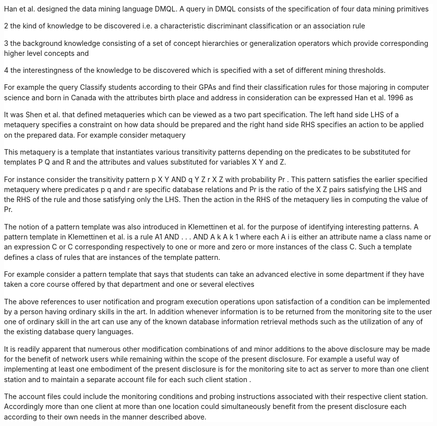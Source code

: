 Han et al. designed the data mining language DMQL. A query in DMQL consists of the specification of four data mining primitives 

 2 the kind of knowledge to be discovered i.e. a characteristic discriminant classification or an association rule 

 3 the background knowledge consisting of a set of concept hierarchies or generalization operators which provide corresponding higher level concepts and

 4 the interestingness of the knowledge to be discovered which is specified with a set of different mining thresholds.

For example the query Classify students according to their GPAs and find their classification rules for those majoring in computer science and born in Canada with the attributes birth place and address in consideration can be expressed Han et al. 1996 as 

It was Shen et al. that defined metaqueries which can be viewed as a two part specification. The left hand side LHS of a metaquery specifies a constraint on how data should be prepared and the right hand side RHS specifies an action to be applied on the prepared data. For example consider metaquery 

This metaquery is a template that instantiates various transitivity patterns depending on the predicates to be substituted for templates P Q and R and the attributes and values substituted for variables X Y and Z.

For instance consider the transitivity pattern p X Y AND q Y Z r X Z with probability Pr . This pattern satisfies the earlier specified metaquery where predicates p q and r are specific database relations and Pr is the ratio of the X Z pairs satisfying the LHS and the RHS of the rule and those satisfying only the LHS. Then the action in the RHS of the metaquery lies in computing the value of Pr.

The notion of a pattern template was also introduced in Klemettinen et al. for the purpose of identifying interesting patterns. A pattern template in Klemettinen et al. is a rule A1 AND . . . AND A k A k 1 where each A i is either an attribute name a class name or an expression C or C corresponding respectively to one or more and zero or more instances of the class C. Such a template defines a class of rules that are instances of the template pattern.

For example consider a pattern template that says that students can take an advanced elective in some department if they have taken a core course offered by that department and one or several electives 

The above references to user notification and program execution operations upon satisfaction of a condition can be implemented by a person having ordinary skills in the art. In addition whenever information is to be returned from the monitoring site to the user one of ordinary skill in the art can use any of the known database information retrieval methods such as the utilization of any of the existing database query languages.

It is readily apparent that numerous other modification combinations of and minor additions to the above disclosure may be made for the benefit of network users while remaining within the scope of the present disclosure. For example a useful way of implementing at least one embodiment of the present disclosure is for the monitoring site to act as server to more than one client station and to maintain a separate account file for each such client station .

The account files could include the monitoring conditions and probing instructions associated with their respective client station. Accordingly more than one client at more than one location could simultaneously benefit from the present disclosure each according to their own needs in the manner described above.

